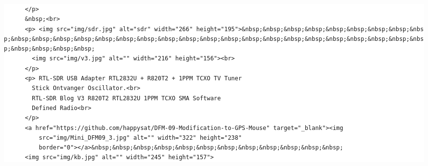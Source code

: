          </p>
          &nbsp;<br>
          <p> <img src="img/sdr.jpg" alt="sdr" width="266" height="195">&nbsp;&nbsp;&nbsp;&nbsp;&nbsp;&nbsp;&nbsp;&nbsp;&nbsp;&nbsp;&nbsp;&nbsp;&nbsp;&nbsp;&nbsp;&nbsp;&nbsp;&nbsp;&nbsp;&nbsp;&nbsp;&nbsp;&nbsp;&nbsp;&nbsp;&nbsp;&nbsp;&nbsp;&nbsp;&nbsp;&nbsp;&nbsp;&nbsp;
            <img src="img/v3.jpg" alt="" width="216" height="156"><br>
          </p>
          <p> RTL-SDR USB Adapter RTL2832U + R820T2 + 1PPM TCXO TV Tuner
            Stick Ontvanger Oscillator.<br>
            RTL-SDR Blog V3 R820T2 RTL2832U 1PPM TCXO SMA Software
            Defined Radio<br>
          </p>
          <a href="https://github.com/happysat/DFM-09-Modification-to-GPS-Mouse" target="_blank"><img
              src="img/Mini_DFM09_3.jpg" alt="" width="322" height="238"
              border="0"></a>&nbsp;&nbsp;&nbsp;&nbsp;&nbsp;&nbsp;&nbsp;&nbsp;&nbsp;&nbsp;&nbsp;&nbsp;
          <img src="img/kb.jpg" alt="" width="245" height="157">